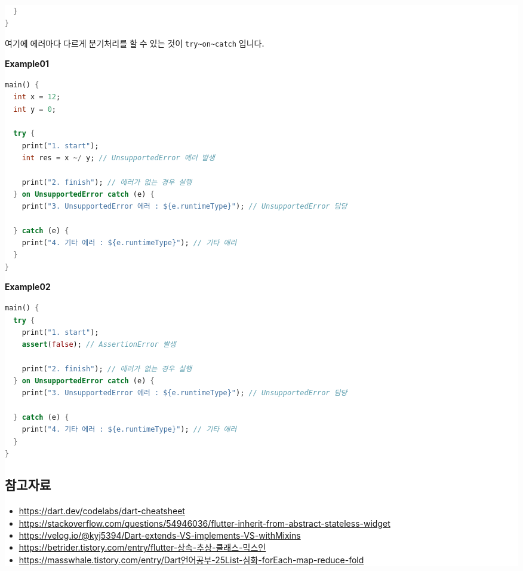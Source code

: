 ```dart
  }
}
```



여기에 에러마다 다르게 분기처리를 할  수 있는 것이 `try~on~catch` 입니다.

**Example01**

```dart
main() {
  int x = 12;
  int y = 0;

  try {
    print("1. start");
    int res = x ~/ y; // UnsupportedError 에러 발생
   
    print("2. finish"); // 에러가 없는 경우 실행
  } on UnsupportedError catch (e) {
    print("3. UnsupportedError 에러 : ${e.runtimeType}"); // UnsupportedError 담당
    
  } catch (e) {
    print("4. 기타 에러 : ${e.runtimeType}"); // 기타 에러
  }
}
```

**Example02**

```dart
main() {
  try {
    print("1. start");
    assert(false); // AssertionError 발생 
   
    print("2. finish"); // 에러가 없는 경우 실행
  } on UnsupportedError catch (e) {
    print("3. UnsupportedError 에러 : ${e.runtimeType}"); // UnsupportedError 담당
    
  } catch (e) {
    print("4. 기타 에러 : ${e.runtimeType}"); // 기타 에러
  }
}
```









## 참고자료

- https://dart.dev/codelabs/dart-cheatsheet
- https://stackoverflow.com/questions/54946036/flutter-inherit-from-abstract-stateless-widget
- https://velog.io/@kyj5394/Dart-extends-VS-implements-VS-withMixins
- https://betrider.tistory.com/entry/flutter-상속-추상-클래스-믹스인
- https://masswhale.tistory.com/entry/Dart언어공부-25List-심화-forEach-map-reduce-fold
